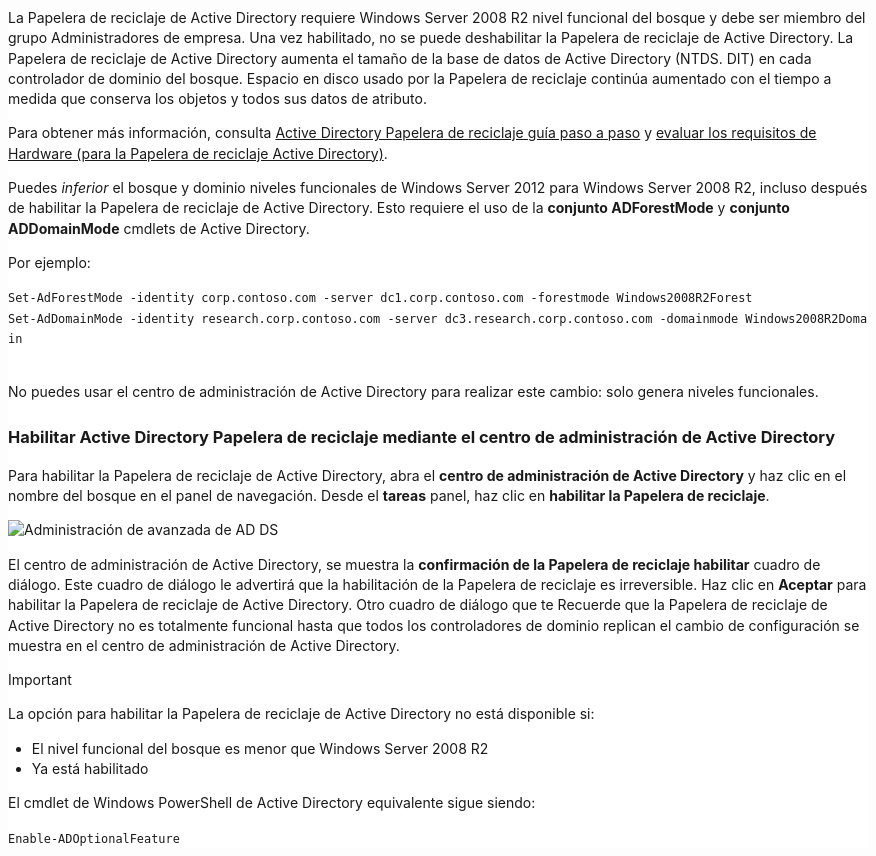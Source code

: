 La Papelera de reciclaje de Active Directory requiere Windows Server 2008 R2 nivel funcional del bosque y debe ser miembro del grupo Administradores de empresa. Una vez habilitado, no se puede deshabilitar la Papelera de reciclaje de Active Directory. La Papelera de reciclaje de Active Directory aumenta el tamaño de la base de datos de Active Directory (NTDS. DIT) en cada controlador de dominio del bosque. Espacio en disco usado por la Papelera de reciclaje continúa aumentado con el tiempo a medida que conserva los objetos y todos sus datos de atributo.  
  
Para obtener más información, consulta [Active Directory Papelera de reciclaje guía paso a paso](https://technet.microsoft.com/library/dd392261(v=WS.10).aspx) y [evaluar los requisitos de Hardware (para la Papelera de reciclaje Active Directory)](https://technet.microsoft.com/library/cc753439(WS.10).aspx).  
  
Puedes *inferior* el bosque y dominio niveles funcionales de Windows Server 2012 para Windows Server 2008 R2, incluso después de habilitar la Papelera de reciclaje de Active Directory. Esto requiere el uso de la **conjunto ADForestMode** y **conjunto ADDomainMode** cmdlets de Active Directory.  
  
Por ejemplo:  
  
```  
Set-AdForestMode -identity corp.contoso.com -server dc1.corp.contoso.com -forestmode Windows2008R2Forest  
Set-AdDomainMode -identity research.corp.contoso.com -server dc3.research.corp.contoso.com -domainmode Windows2008R2Domain  
  
```  
  
No puedes usar el centro de administración de Active Directory para realizar este cambio: solo genera niveles funcionales.  
  
### <a name="enabling-active-directory-recycle-bin-using-active-directory-administrative-center"></a>Habilitar Active Directory Papelera de reciclaje mediante el centro de administración de Active Directory  
Para habilitar la Papelera de reciclaje de Active Directory, abra el **centro de administración de Active Directory** y haz clic en el nombre del bosque en el panel de navegación. Desde el **tareas** panel, haz clic en **habilitar la Papelera de reciclaje**.  
  
![Administración de avanzada de AD DS](media/Advanced-AD-DS-Management-Using-Active-Directory-Administrative-Center--Level-200-/ADDS_ADAC_TR_EnableRecycleBin.png)  
  
El centro de administración de Active Directory, se muestra la **confirmación de la Papelera de reciclaje habilitar** cuadro de diálogo. Este cuadro de diálogo le advertirá que la habilitación de la Papelera de reciclaje es irreversible. Haz clic en **Aceptar** para habilitar la Papelera de reciclaje de Active Directory. Otro cuadro de diálogo que te Recuerde que la Papelera de reciclaje de Active Directory no es totalmente funcional hasta que todos los controladores de dominio replican el cambio de configuración se muestra en el centro de administración de Active Directory.  
  
> [!IMPORTANT]  
> La opción para habilitar la Papelera de reciclaje de Active Directory no está disponible si:  
>   
> -   El nivel funcional del bosque es menor que Windows Server 2008 R2  
> -   Ya está habilitado  
  
El cmdlet de Windows PowerShell de Active Directory equivalente sigue siendo:  
  
```  
Enable-ADOptionalFeature  
```  
  